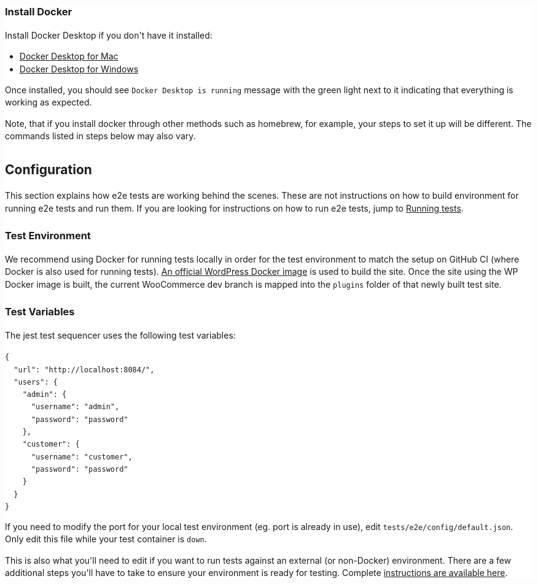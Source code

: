 ### Install Docker

Install Docker Desktop if you don't have it installed:

- [Docker Desktop for Mac](https://docs.docker.com/docker-for-mac/install/)
- [Docker Desktop for Windows](https://docs.docker.com/docker-for-windows/install/)

Once installed, you should see `Docker Desktop is running` message with the green light next to it indicating that everything is working as expected.

Note, that if you install docker through other methods such as homebrew, for example, your steps to set it up will be different. The commands listed in steps below may also vary.

## Configuration

This section explains how e2e tests are working behind the scenes. These are not instructions on how to build environment for running e2e tests and run them. If you are looking for instructions on how to run e2e tests, jump to [Running tests](#running-tests). 

### Test Environment

We recommend using Docker for running tests locally in order for the test environment to match the setup on GitHub CI (where Docker is also used for running tests). [An official WordPress Docker image](https://github.com/docker-library/docs/blob/master/wordpress/README.md) is used to build the site. Once the site using the WP Docker image is built, the current WooCommerce dev branch is mapped into the `plugins` folder of that newly built test site.

### Test Variables

The jest test sequencer uses the following test variables:

```
{
  "url": "http://localhost:8084/",
  "users": {
    "admin": {
      "username": "admin",
      "password": "password"
    },
    "customer": {
      "username": "customer",
      "password": "password"
    }
  }
}
```

If you need to modify the port for your local test environment (eg. port is already in use), edit `tests/e2e/config/default.json`. Only edit this file while your test container is `down`.

This is also what you'll need to edit if you want to run tests against an external (or non-Docker) environment.  There are a few additional steps you'll have to take to ensure your environment is ready for testing. Complete [instructions are available here](https://github.com/woocommerce/woocommerce/blob/trunk/packages/js/e2e-environment/external.md).
